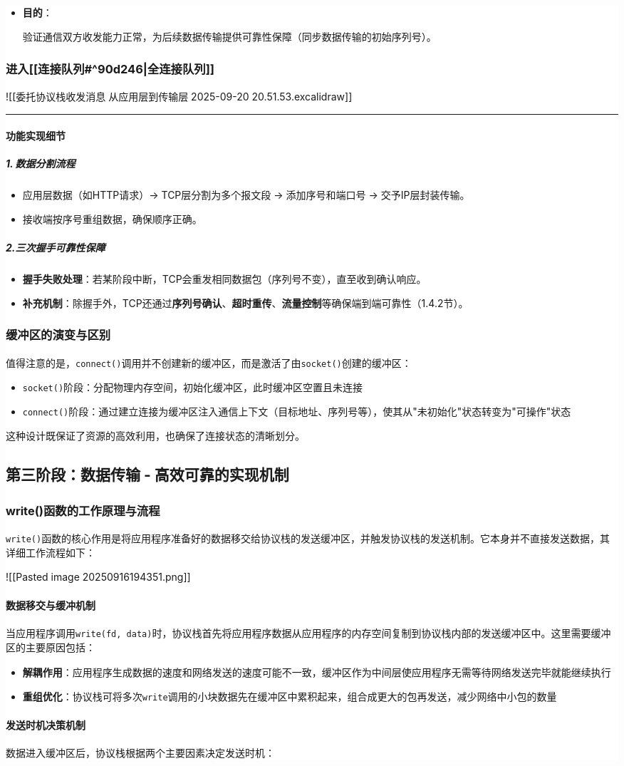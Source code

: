 - ​**目的**​：
    
    验证通信双方收发能力正常，为后续数据传输提供可靠性保障（同步数据传输的初始序列号）。
    
### 进入[[连接队列#^90d246|全连接队列]]
![[委托协议栈收发消息 从应用层到传输层 2025-09-20 20.51.53.excalidraw]]

---

#### **功能实现细节**​

##### 1. ​**数据分割流程**​


- 应用层数据（如HTTP请求）→ TCP层分割为多个报文段 → 添加序号和端口号 → 交予IP层封装传输。
    
- 接收端按序号重组数据，确保顺序正确。
    

##### 2. ​**三次握手可靠性保障**​

- ​**握手失败处理**​：若某阶段中断，TCP会重发相同数据包（序列号不变），直至收到确认响应。
    
- ​**补充机制**​：除握手外，TCP还通过**序列号确认**、**超时重传**、**流量控制**等确保端到端可靠性（1.4.2节）。
    

### 缓冲区的演变与区别

值得注意的是，`connect()`调用并不创建新的缓冲区，而是激活了由`socket()`创建的缓冲区：

- `socket()`阶段：分配物理内存空间，初始化缓冲区，此时缓冲区空置且未连接
    
- `connect()`阶段：通过建立连接为缓冲区注入通信上下文（目标地址、序列号等），使其从"未初始化"状态转变为"可操作"状态
    

这种设计既保证了资源的高效利用，也确保了连接状态的清晰划分。


## 第三阶段：数据传输 - 高效可靠的实现机制

### write()函数的工作原理与流程

`write()`函数的核心作用是将应用程序准备好的数据移交给协议栈的发送缓冲区，并触发协议栈的发送机制。它本身并不直接发送数据，其详细工作流程如下：

![[Pasted image 20250916194351.png]]

#### 数据移交与缓冲机制

当应用程序调用`write(fd, data)`时，协议栈首先将应用程序数据从应用程序的内存空间复制到协议栈内部的发送缓冲区中。这里需要缓冲区的主要原因包括：

- ​**解耦作用**​：应用程序生成数据的速度和网络发送的速度可能不一致，缓冲区作为中间层使应用程序无需等待网络发送完毕就能继续执行
    
- ​**重组优化**​：协议栈可将多次`write`调用的小块数据先在缓冲区中累积起来，组合成更大的包再发送，减少网络中小包的数量
    

#### 发送时机决策机制

数据进入缓冲区后，协议栈根据两个主要因素决定发送时机：
